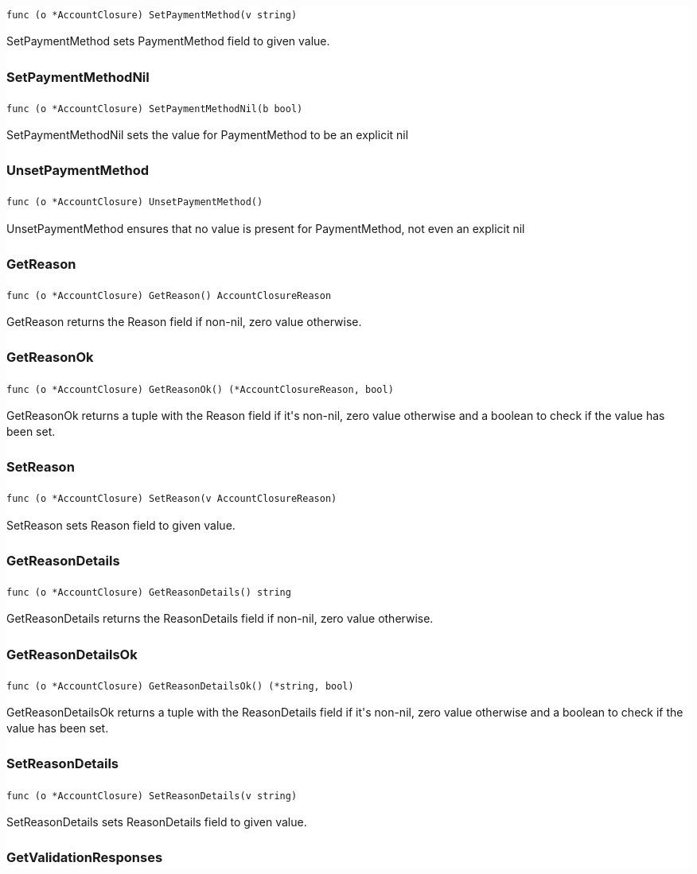 `func (o *AccountClosure) SetPaymentMethod(v string)`

SetPaymentMethod sets PaymentMethod field to given value.


### SetPaymentMethodNil

`func (o *AccountClosure) SetPaymentMethodNil(b bool)`

 SetPaymentMethodNil sets the value for PaymentMethod to be an explicit nil

### UnsetPaymentMethod
`func (o *AccountClosure) UnsetPaymentMethod()`

UnsetPaymentMethod ensures that no value is present for PaymentMethod, not even an explicit nil
### GetReason

`func (o *AccountClosure) GetReason() AccountClosureReason`

GetReason returns the Reason field if non-nil, zero value otherwise.

### GetReasonOk

`func (o *AccountClosure) GetReasonOk() (*AccountClosureReason, bool)`

GetReasonOk returns a tuple with the Reason field if it's non-nil, zero value otherwise
and a boolean to check if the value has been set.

### SetReason

`func (o *AccountClosure) SetReason(v AccountClosureReason)`

SetReason sets Reason field to given value.


### GetReasonDetails

`func (o *AccountClosure) GetReasonDetails() string`

GetReasonDetails returns the ReasonDetails field if non-nil, zero value otherwise.

### GetReasonDetailsOk

`func (o *AccountClosure) GetReasonDetailsOk() (*string, bool)`

GetReasonDetailsOk returns a tuple with the ReasonDetails field if it's non-nil, zero value otherwise
and a boolean to check if the value has been set.

### SetReasonDetails

`func (o *AccountClosure) SetReasonDetails(v string)`

SetReasonDetails sets ReasonDetails field to given value.


### GetValidationResponses
